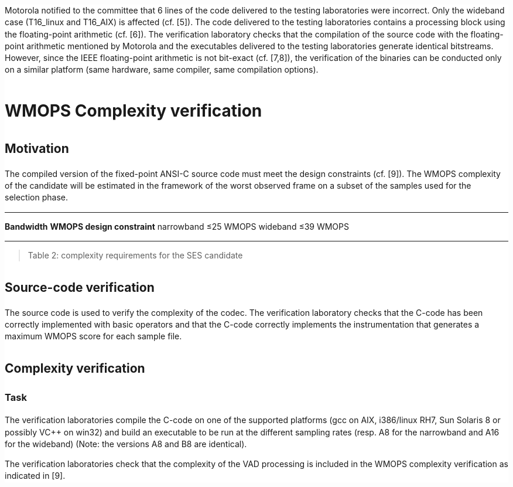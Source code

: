 Motorola notified to the committee that 6 lines of the code delivered to
the testing laboratories were incorrect. Only the wideband case
(T16\_linux and T16\_AIX) is affected (cf. \[5\]). The code delivered to
the testing laboratories contains a processing block using the
floating-point arithmetic (cf. \[6\]). The verification laboratory
checks that the compilation of the source code with the floating-point
arithmetic mentioned by Motorola and the executables delivered to the
testing laboratories generate identical bitstreams. However, since the
IEEE floating-point arithmetic is not bit-exact (cf. \[7,8\]), the
verification of the binaries can be conducted only on a similar platform
(same hardware, same compiler, same compilation options).

WMOPS Complexity verification
=============================

Motivation
----------

The compiled version of the fixed-point ANSI-C source code must meet the
design constraints (cf. \[9\]). The WMOPS complexity of the candidate
will be estimated in the framework of the worst observed frame on a
subset of the samples used for the selection phase.

  --------------- -----------------------------
  **Bandwidth**   **WMOPS design constraint**
  narrowband      ≤25 WMOPS
  wideband        ≤39 WMOPS
  --------------- -----------------------------

> Table 2: complexity requirements for the SES candidate

Source-code verification
------------------------

The source code is used to verify the complexity of the codec. The
verification laboratory checks that the C-code has been correctly
implemented with basic operators and that the C-code correctly
implements the instrumentation that generates a maximum WMOPS score for
each sample file.

Complexity verification
-----------------------

### Task

The verification laboratories compile the C-code on one of the supported
platforms (gcc on AIX, i386/linux RH7, Sun Solaris 8 or possibly VC++ on
win32) and build an executable to be run at the different sampling rates
(resp. A8 for the narrowband and A16 for the wideband) (Note: the
versions A8 and B8 are identical).

The verification laboratories check that the complexity of the VAD
processing is included in the WMOPS complexity verification as indicated
in \[9\].


[^1]: **Stéphan Tassart**